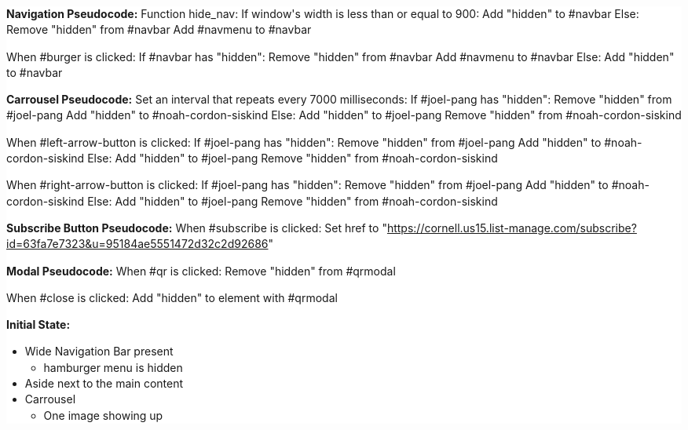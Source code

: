 
**Navigation Pseudocode:**
Function hide_nav:
    If window's width is less than or equal to 900:
        Add "hidden" to #navbar
    Else:
        Remove "hidden" from #navbar
        Add #navmenu to #navbar

When #burger is clicked:
    If #navbar has "hidden":
        Remove "hidden" from #navbar
        Add #navmenu to #navbar
    Else:
        Add "hidden" to #navbar

**Carrousel Pseudocode:**
Set an interval that repeats every 7000 milliseconds:
    If #joel-pang has "hidden":
        Remove "hidden" from #joel-pang
        Add "hidden" to #noah-cordon-siskind
    Else:
        Add "hidden" to #joel-pang
        Remove "hidden" from #noah-cordon-siskind

When #left-arrow-button is clicked:
    If #joel-pang has "hidden":
        Remove "hidden" from #joel-pang
        Add "hidden" to #noah-cordon-siskind
    Else:
        Add "hidden" to #joel-pang
        Remove "hidden" from #noah-cordon-siskind

When #right-arrow-button is clicked:
    If #joel-pang has "hidden":
        Remove "hidden" from #joel-pang
        Add "hidden" to #noah-cordon-siskind
    Else:
        Add "hidden" to #joel-pang
        Remove "hidden" from #noah-cordon-siskind

**Subscribe Button Pseudocode:**
When #subscribe is clicked:
    Set href to "https://cornell.us15.list-manage.com/subscribe?id=63fa7e7323&u=95184ae5551472d32c2d92686"

**Modal Pseudocode:**
When #qr is clicked:
    Remove "hidden" from #qrmodal

When #close is clicked:
    Add "hidden" to element with #qrmodal


**Initial State:**
- Wide Navigation Bar present
  - hamburger menu is hidden
- Aside next to the main content
- Carrousel
  - One image showing up
